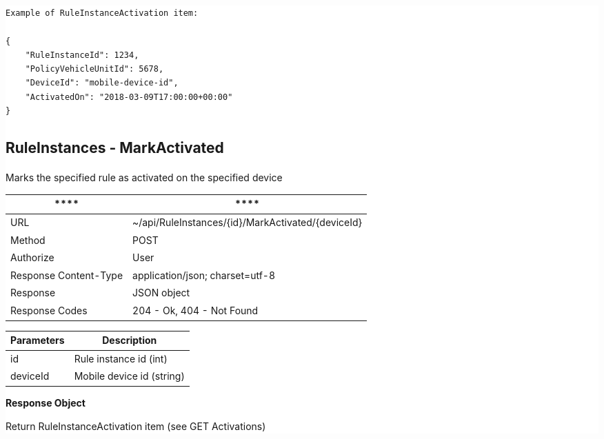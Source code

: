 ```
Example of RuleInstanceActivation item:

{
	"RuleInstanceId": 1234,
	"PolicyVehicleUnitId": 5678,
	"DeviceId": "mobile-device-id",
	"ActivatedOn": "2018-03-09T17:00:00+00:00"
}

```

RuleInstances - MarkActivated
------------------
Marks the specified rule as activated on the specified device

| **** | **** |
|---|---|
| URL | ~/api/RuleInstances/{id}/MarkActivated/{deviceId} |
| Method | POST |
| Authorize | User |
| Response Content-Type | application/json; charset=utf-8 |
| Response | JSON object |
| Response Codes | 204 - Ok, 404 - Not Found |

| Parameters | Description |
|---|---|
| id | Rule instance id (int)
| deviceId | Mobile device id (string)

**Response Object**

Return RuleInstanceActivation item (see GET Activations)

